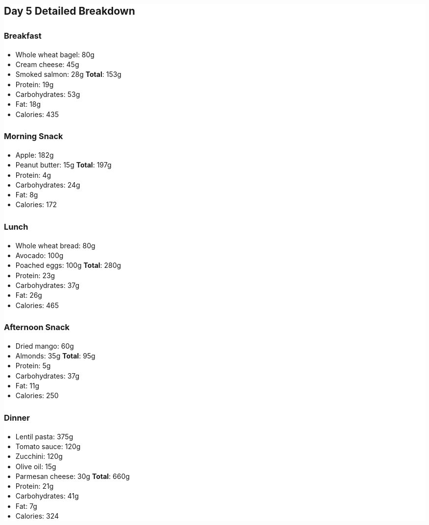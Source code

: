 ## Day 5 Detailed Breakdown

### Breakfast
- Whole wheat bagel: 80g
- Cream cheese: 45g
- Smoked salmon: 28g
**Total**: 153g
- Protein: 19g
- Carbohydrates: 53g
- Fat: 18g
- Calories: 435

### Morning Snack
- Apple: 182g
- Peanut butter: 15g
**Total**: 197g
- Protein: 4g
- Carbohydrates: 24g
- Fat: 8g
- Calories: 172

### Lunch
- Whole wheat bread: 80g
- Avocado: 100g
- Poached eggs: 100g
**Total**: 280g
- Protein: 23g
- Carbohydrates: 37g
- Fat: 26g
- Calories: 465

### Afternoon Snack
- Dried mango: 60g
- Almonds: 35g
**Total**: 95g
- Protein: 5g
- Carbohydrates: 37g
- Fat: 11g
- Calories: 250

### Dinner
- Lentil pasta: 375g
- Tomato sauce: 120g
- Zucchini: 120g
- Olive oil: 15g
- Parmesan cheese: 30g
**Total**: 660g
- Protein: 21g
- Carbohydrates: 41g
- Fat: 7g
- Calories: 324
